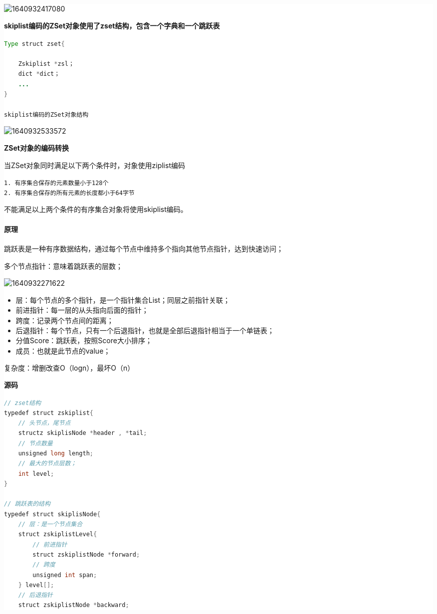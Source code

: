 ![1640932417080](https://tprzfbucket.oss-cn-beijing.aliyuncs.com/hadoop/202112/31/143445-98984.png)

**skiplist编码的ZSet对象使用了zset结构，包含一个字典和一个跳跃表**

~~~java
Type struct zset{

    Zskiplist *zsl；
    dict *dict；
    ...
}

skiplist编码的ZSet对象结构
~~~

![1640932533572](https://tprzfbucket.oss-cn-beijing.aliyuncs.com/hadoop/202112/31/143535-705327.png)

**ZSet对象的编码转换**

当ZSet对象同时满足以下两个条件时，对象使用ziplist编码

```apache
1. 有序集合保存的元素数量小于128个
2. 有序集合保存的所有元素的长度都小于64字节
```

不能满足以上两个条件的有序集合对象将使用skiplist编码。  

#### 原理

跳跃表是一种有序数据结构，通过每个节点中维持多个指向其他节点指针，达到快速访问；

多个节点指针：意味着跳跃表的层数；

![1640932271622](C:\Users\MrR\AppData\Roaming\Typora\typora-user-images\1640932271622.png)

- 层：每个节点的多个指针，是一个指针集合List；同层之前指针关联；
- 前进指针：每一层的从头指向后面的指针；
- 跨度：记录两个节点间的距离；
- 后退指针：每个节点，只有一个后退指针，也就是全部后退指针相当于一个单链表；
- 分值Score：跳跃表，按照Score大小排序；
- 成员：也就是此节点的value；

复杂度：增删改查O（logn），最坏O（n）

**源码**

~~~java
// zset结构
typedef struct zskiplist{
    // 头节点，尾节点
    structz skiplisNode *header , *tail;
    // 节点数量
    unsigned long length;
    // 最大的节点层数；
    int level;
}

// 跳跃表的结构
typedef struct skiplisNode{
	// 层：是一个节点集合
    struct zskiplistLevel{
        // 前进指针
        struct zskiplistNode *forward;
        // 跨度
        unsigned int span;
    } level[];
	// 后退指针
    struct zskiplistNode *backward;
~~~